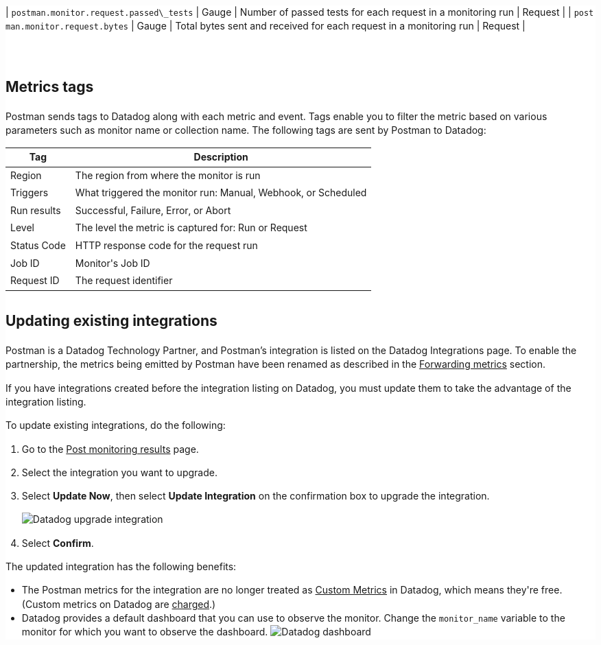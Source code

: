 | `postman.monitor.request.passed\_tests` | Gauge | Number of passed tests for each request in a monitoring run  | Request  |
| `postman.monitor.request.bytes` | Gauge | Total bytes sent and received for each request in a monitoring run  | Request |

<br />

## Metrics tags

Postman sends tags to Datadog along with each metric and event. Tags enable you to filter the metric based on various parameters such as monitor name or collection name. The following tags are sent by Postman to Datadog:

| **Tag**          | **Description**
| ------------- | -------------
| Region | The region from where the monitor is run
| Triggers | What triggered the monitor run: Manual, Webhook, or Scheduled
| Run results | Successful, Failure, Error, or Abort
| Level | The level the metric is captured for: Run or Request
| Status Code | HTTP response code for the request run
| Job ID | Monitor's Job ID
| Request ID | The request identifier

## Updating existing integrations

Postman is a Datadog Technology Partner, and Postman’s integration is listed on the Datadog Integrations page. To enable the partnership, the metrics being emitted by Postman have been renamed as described in the [Forwarding metrics](#forwarding-metrics) section.

If you have integrations created before the integration listing on Datadog, you must update them to take the advantage of the integration listing.

To update existing integrations, do the following:

1. Go to the [Post monitoring results](https://go.postman.co/integrations/service/datadog/monitor_run_datadog) page.

1. Select the integration you want to upgrade.

1. Select **Update Now**, then select **Update Integration** on the confirmation box to upgrade the integration.

    ![Datadog upgrade integration](https://assets.postman.com/postman-docs/datadog-integration-update-now.jpg)

1. Select **Confirm**.

The updated integration has the following benefits:

* The Postman metrics for the integration are no longer treated as [Custom Metrics](https://docs.datadoghq.com/metrics/) in Datadog, which means they're free. (Custom metrics on Datadog are [charged](https://docs.datadoghq.com/account_management/billing/custom_metrics/?tab=countrategauge).)
* Datadog provides a default dashboard that you can use to observe the monitor. Change the `monitor_name` variable to the monitor for which you want to observe the dashboard.
  ![Datadog dashboard](https://assets.postman.com/postman-docs/datadog-dashboard.jpg)
